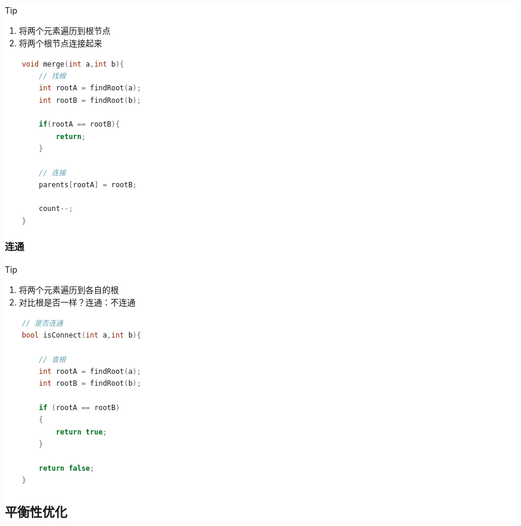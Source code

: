 >[!tip]
> 1. 将两个元素遍历到根节点
> 1. 将两个根节点连接起来


```cpp
    void merge(int a,int b){
        // 找根
        int rootA = findRoot(a);
        int rootB = findRoot(b);

        if(rootA == rootB){
            return;
        }

        // 连接
        parents[rootA] = rootB;

        count--;
    }
```


### 连通

> [!tip]
> 1. 将两个元素遍历到各自的根
> 1. 对比根是否一样？连通：不连通


```cpp
    // 是否连通
    bool isConnect(int a,int b){

        // 查根
        int rootA = findRoot(a);
        int rootB = findRoot(b);

        if (rootA == rootB)
        {
            return true;
        }

        return false; 
    } 
```


## 平衡性优化
